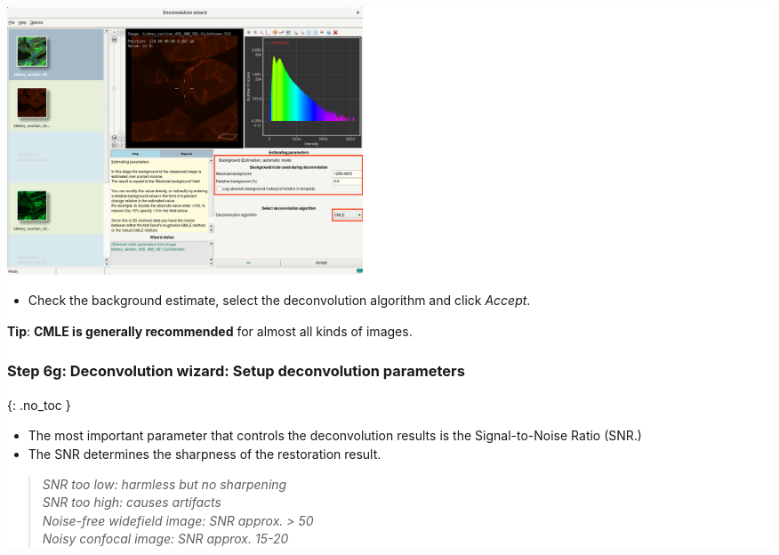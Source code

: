 <img src="pics/huygens_deconvolution/huygens_6f_deconvolutionalgorithm.png" width="400">

* Check the background estimate, select the deconvolution algorithm and click *Accept*.

**Tip**: **CMLE is generally recommended** for almost all kinds of images.  

### Step 6g: Deconvolution wizard: Setup deconvolution parameters
{: .no_toc } 
* The most important parameter that controls the deconvolution results is the Signal-to-Noise Ratio (SNR.)
* The SNR determines the sharpness of the restoration result.

> *SNR too low: harmless but no sharpening* <br>
> *SNR too high: causes artifacts* <br>
> *Noise-free widefield image: SNR approx. > 50* <br>
> *Noisy confocal image: SNR approx. 15-20*
